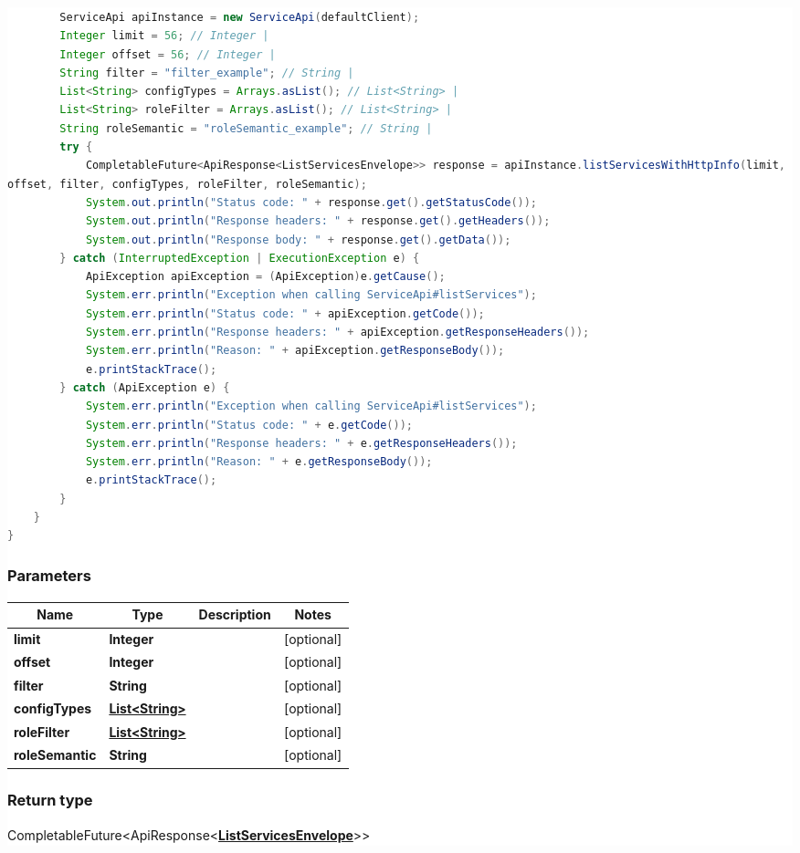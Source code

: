 ```java
        ServiceApi apiInstance = new ServiceApi(defaultClient);
        Integer limit = 56; // Integer | 
        Integer offset = 56; // Integer | 
        String filter = "filter_example"; // String | 
        List<String> configTypes = Arrays.asList(); // List<String> | 
        List<String> roleFilter = Arrays.asList(); // List<String> | 
        String roleSemantic = "roleSemantic_example"; // String | 
        try {
            CompletableFuture<ApiResponse<ListServicesEnvelope>> response = apiInstance.listServicesWithHttpInfo(limit, offset, filter, configTypes, roleFilter, roleSemantic);
            System.out.println("Status code: " + response.get().getStatusCode());
            System.out.println("Response headers: " + response.get().getHeaders());
            System.out.println("Response body: " + response.get().getData());
        } catch (InterruptedException | ExecutionException e) {
            ApiException apiException = (ApiException)e.getCause();
            System.err.println("Exception when calling ServiceApi#listServices");
            System.err.println("Status code: " + apiException.getCode());
            System.err.println("Response headers: " + apiException.getResponseHeaders());
            System.err.println("Reason: " + apiException.getResponseBody());
            e.printStackTrace();
        } catch (ApiException e) {
            System.err.println("Exception when calling ServiceApi#listServices");
            System.err.println("Status code: " + e.getCode());
            System.err.println("Response headers: " + e.getResponseHeaders());
            System.err.println("Reason: " + e.getResponseBody());
            e.printStackTrace();
        }
    }
}
```

### Parameters


| Name | Type | Description  | Notes |
|------------- | ------------- | ------------- | -------------|
| **limit** | **Integer**|  | [optional] |
| **offset** | **Integer**|  | [optional] |
| **filter** | **String**|  | [optional] |
| **configTypes** | [**List&lt;String&gt;**](String.md)|  | [optional] |
| **roleFilter** | [**List&lt;String&gt;**](String.md)|  | [optional] |
| **roleSemantic** | **String**|  | [optional] |

### Return type

CompletableFuture<ApiResponse<[**ListServicesEnvelope**](ListServicesEnvelope.md)>>

